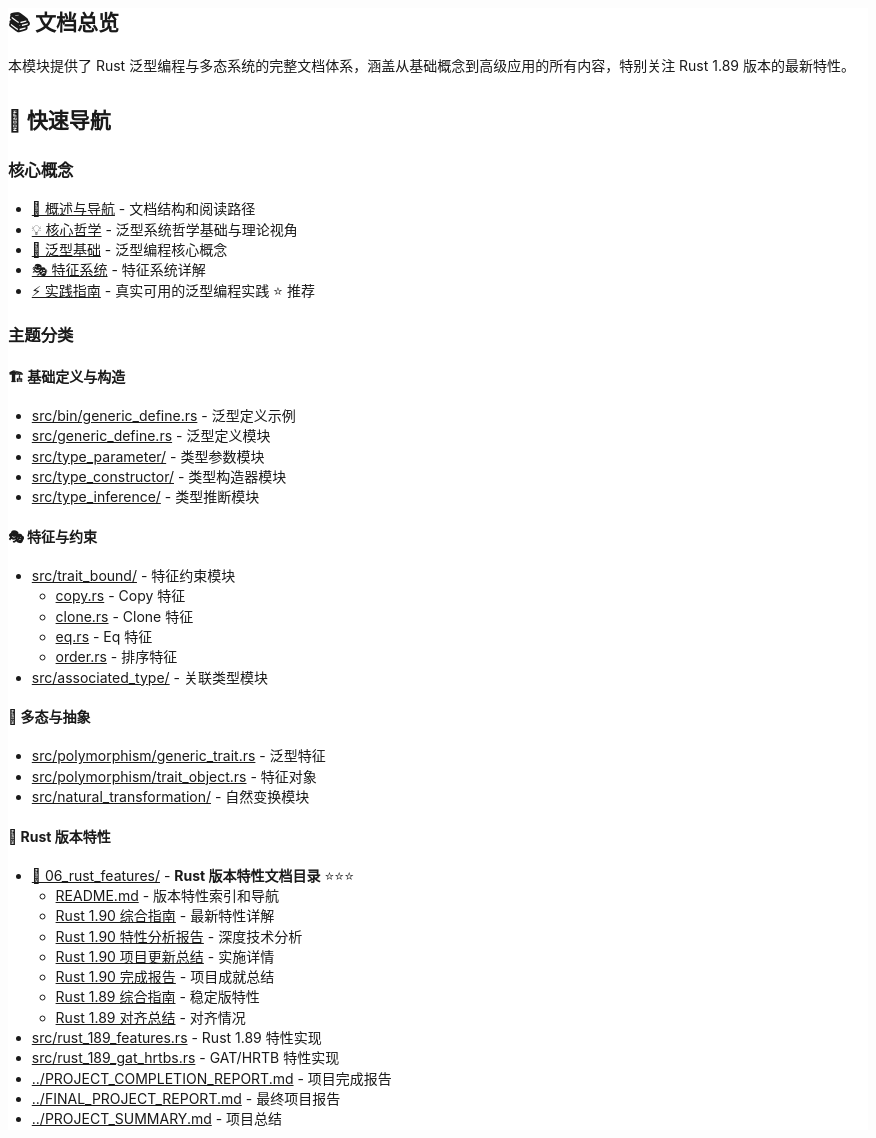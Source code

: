 
## 📚 文档总览

本模块提供了 Rust 泛型编程与多态系统的完整文档体系，涵盖从基础概念到高级应用的所有内容，特别关注 Rust 1.89 版本的最新特性。

## 🎯 快速导航

### 核心概念

- [📖 概述与导航](./OVERVIEW.md) - 文档结构和阅读路径
- [💡 核心哲学](./PHILOSOPHY.md) - 泛型系统哲学基础与理论视角
- [🔧 泛型基础](./generic_fundamentals.md) - 泛型编程核心概念
- [🎭 特征系统](./trait_system.md) - 特征系统详解
- [⚡ 实践指南](./PRACTICAL_GENERICS_GUIDE.md) - 真实可用的泛型编程实践 ⭐ 推荐

### 主题分类

#### 🏗️ 基础定义与构造

- [src/bin/generic_define.rs](../src/bin/generic_define.rs) - 泛型定义示例
- [src/generic_define.rs](../src/generic_define.rs) - 泛型定义模块
- [src/type_parameter/](../src/type_parameter/) - 类型参数模块
- [src/type_constructor/](../src/type_constructor/) - 类型构造器模块
- [src/type_inference/](../src/type_inference/) - 类型推断模块

#### 🎭 特征与约束

- [src/trait_bound/](../src/trait_bound/) - 特征约束模块
  - [copy.rs](../src/trait_bound/copy.rs) - Copy 特征
  - [clone.rs](../src/trait_bound/clone.rs) - Clone 特征
  - [eq.rs](../src/trait_bound/eq.rs) - Eq 特征
  - [order.rs](../src/trait_bound/order.rs) - 排序特征
- [src/associated_type/](../src/associated_type/) - 关联类型模块

#### 🔄 多态与抽象

- [src/polymorphism/generic_trait.rs](../src/polymorphism/generic_trait.rs) - 泛型特征
- [src/polymorphism/trait_object.rs](../src/polymorphism/trait_object.rs) - 特征对象
- [src/natural_transformation/](../src/natural_transformation/) - 自然变换模块

#### 🚀 Rust 版本特性

- [📁 06_rust_features/](./06_rust_features/) - **Rust 版本特性文档目录** ⭐⭐⭐
  - [README.md](./06_rust_features/README.md) - 版本特性索引和导航
  - [Rust 1.90 综合指南](./06_rust_features/RUST_190_COMPREHENSIVE_GUIDE.md) - 最新特性详解
  - [Rust 1.90 特性分析报告](./06_rust_features/RUST_190_FEATURES_ANALYSIS_REPORT.md) - 深度技术分析
  - [Rust 1.90 项目更新总结](./06_rust_features/RUST_190_PROJECT_UPDATE_SUMMARY.md) - 实施详情
  - [Rust 1.90 完成报告](./06_rust_features/FINAL_RUST_190_COMPLETION_REPORT.md) - 项目成就总结
  - [Rust 1.89 综合指南](./06_rust_features/RUST_189_COMPREHENSIVE_GUIDE.md) - 稳定版特性
  - [Rust 1.89 对齐总结](./06_rust_features/rust_189_alignment_summary.md) - 对齐情况
- [src/rust_189_features.rs](../src/rust_189_features.rs) - Rust 1.89 特性实现
- [src/rust_189_gat_hrtbs.rs](../src/rust_189_gat_hrtbs.rs) - GAT/HRTB 特性实现
- [../PROJECT_COMPLETION_REPORT.md](../PROJECT_COMPLETION_REPORT.md) - 项目完成报告
- [../FINAL_PROJECT_REPORT.md](../FINAL_PROJECT_REPORT.md) - 最终项目报告
- [../PROJECT_SUMMARY.md](../PROJECT_SUMMARY.md) - 项目总结
